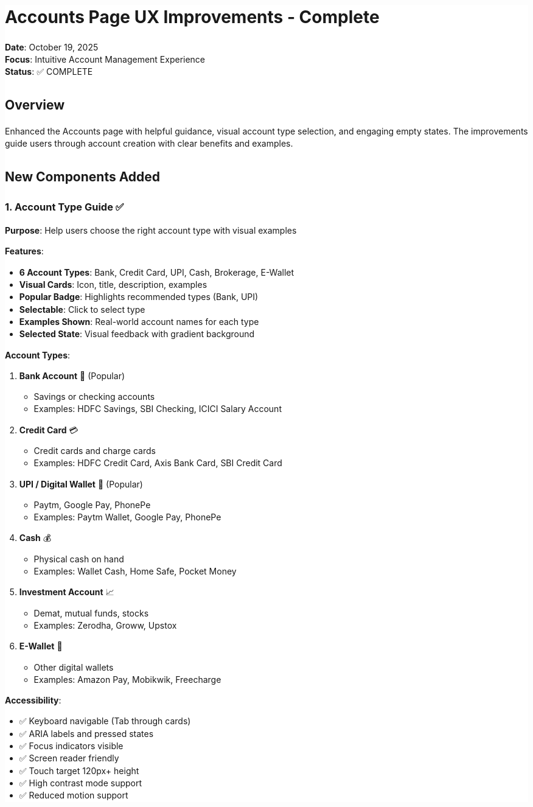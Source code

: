 # Accounts Page UX Improvements - Complete

**Date**: October 19, 2025  
**Focus**: Intuitive Account Management Experience  
**Status**: ✅ COMPLETE

## Overview

Enhanced the Accounts page with helpful guidance, visual account type selection, and engaging empty states. The improvements guide users through account creation with clear benefits and examples.

## New Components Added

### 1. Account Type Guide ✅

**Purpose**: Help users choose the right account type with visual examples

**Features**:
- **6 Account Types**: Bank, Credit Card, UPI, Cash, Brokerage, E-Wallet
- **Visual Cards**: Icon, title, description, examples
- **Popular Badge**: Highlights recommended types (Bank, UPI)
- **Selectable**: Click to select type
- **Examples Shown**: Real-world account names for each type
- **Selected State**: Visual feedback with gradient background

**Account Types**:
1. **Bank Account** 🏦 (Popular)
   - Savings or checking accounts
   - Examples: HDFC Savings, SBI Checking, ICICI Salary Account

2. **Credit Card** 💳
   - Credit cards and charge cards
   - Examples: HDFC Credit Card, Axis Bank Card, SBI Credit Card

3. **UPI / Digital Wallet** 📱 (Popular)
   - Paytm, Google Pay, PhonePe
   - Examples: Paytm Wallet, Google Pay, PhonePe

4. **Cash** 💰
   - Physical cash on hand
   - Examples: Wallet Cash, Home Safe, Pocket Money

5. **Investment Account** 📈
   - Demat, mutual funds, stocks
   - Examples: Zerodha, Groww, Upstox

6. **E-Wallet** 👛
   - Other digital wallets
   - Examples: Amazon Pay, Mobikwik, Freecharge

**Accessibility**:
- ✅ Keyboard navigable (Tab through cards)
- ✅ ARIA labels and pressed states
- ✅ Focus indicators visible
- ✅ Screen reader friendly
- ✅ Touch target 120px+ height
- ✅ High contrast mode support
- ✅ Reduced motion support
